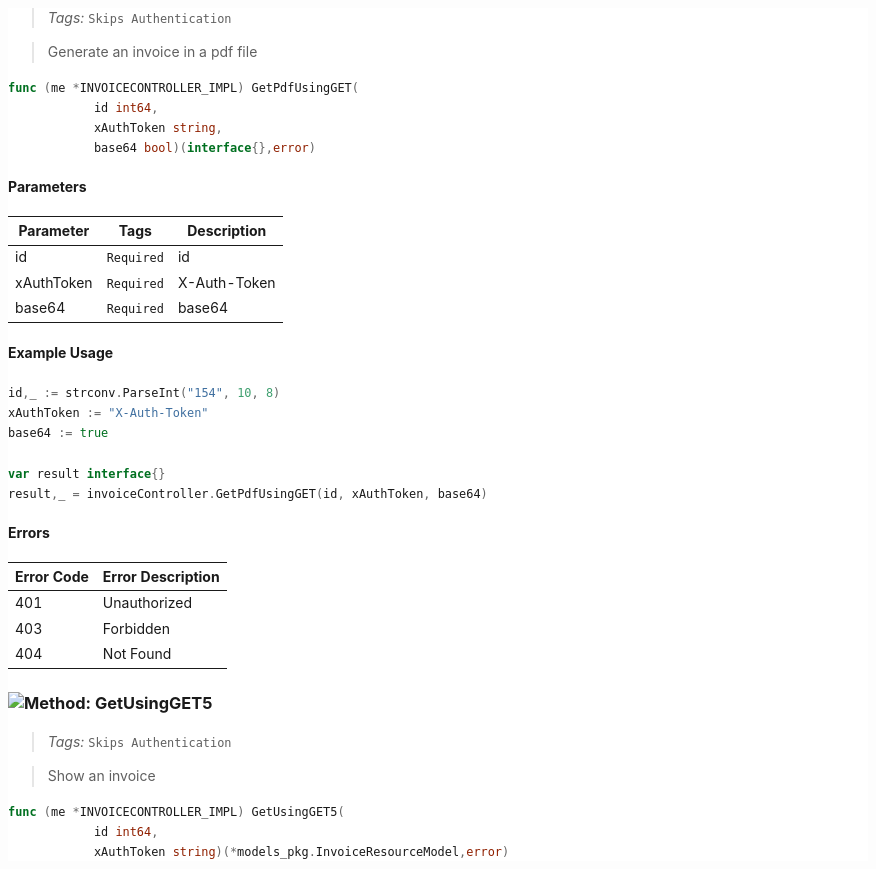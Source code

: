 > *Tags:*  ``` Skips Authentication ``` 

> Generate an invoice in a pdf file


```go
func (me *INVOICECONTROLLER_IMPL) GetPdfUsingGET(
            id int64,
            xAuthToken string,
            base64 bool)(interface{},error)
```

#### Parameters

| Parameter | Tags | Description |
|-----------|------|-------------|
| id |  ``` Required ```  | id |
| xAuthToken |  ``` Required ```  | X-Auth-Token |
| base64 |  ``` Required ```  | base64 |


#### Example Usage

```go
id,_ := strconv.ParseInt("154", 10, 8)
xAuthToken := "X-Auth-Token"
base64 := true

var result interface{}
result,_ = invoiceController.GetPdfUsingGET(id, xAuthToken, base64)

```

#### Errors
 
| Error Code | Error Description |
|------------|-------------------|
| 401 | Unauthorized |
| 403 | Forbidden |
| 404 | Not Found |



### <a name="get_using_get5"></a>![Method: ](https://apidocs.io/img/method.png ".invoice-controller_pkg.GetUsingGET5") GetUsingGET5

> *Tags:*  ``` Skips Authentication ``` 

> Show an invoice


```go
func (me *INVOICECONTROLLER_IMPL) GetUsingGET5(
            id int64,
            xAuthToken string)(*models_pkg.InvoiceResourceModel,error)
```

